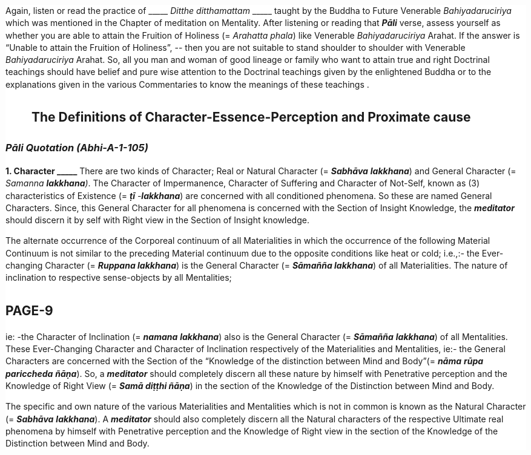  Again, listen or read the practice of  \_\_\_\_\_ *Ditthe ditthamattam*  \_\_\_\_\_ taught by the Buddha to Future Venerable *Bahiyadaruciriya* which was mentioned in the Chapter of meditation on Mentality. 
 After listening or reading that ***Pāli*** verse, assess yourself as whether you are able to attain the Fruition of Holiness (= *Arahatta phala*) like Venerable *Bahiyadaruciriya* Arahat. 
 If the answer is “Unable to attain the Fruition of Holiness”, -- then you are not suitable to stand shoulder to shoulder with Venerable *Bahiyadaruciriya* Arahat. 
 So, all you man and woman of good lineage or family who want to attain true and right Doctrinal teachings should have belief and pure wise attention to the Doctrinal teachings  given by the enlightened Buddha or to the explanations given in the various Commentaries to know the meanings of these teachings . 


## ` 	`**The Definitions of Character-Essence-Perception and Proximate cause**  

### ***Pāli Quotation (Abhi-A-1-105)*** 










**1. Character  \_\_\_\_\_** There are two kinds of Character; Real or Natural Character (= ***Sabhāva** **lakkhana***) and General Character (= *Samanna **lakkhana**)*. The Character of Impermanence, Character of Suffering and Character of Not-Self, known as (3) characteristics of Existence (= ***ṭī** -**lakkhana***) are concerned with all conditioned phenomena. So these are named General Characters. Since, this General Character for all phenomena is concerned with the Section of Insight Knowledge, the ***meditator*** should discern it by self with Right view in the Section of Insight knowledge. 

 The alternate occurrence of the Corporeal continuum of all Materialities in which the occurrence of the following Material Continuum is not similar to the preceding Material continuum due to the opposite conditions like heat or cold; i.e.,:- the Ever-changing Character (= ***Ruppana lakkhana***) is the General Character (= ***Sāmañña lakkhana***) of all Materialities. The nature of inclination to respective sense-objects by all Mentalities;  


## **PAGE-9** 


ie: -the Character of Inclination (= ***namana** **lakkhana***) also is the General Character (= ***Sāmañña** **lakkhana***) of all Mentalities. These Ever-Changing Character and Character of Inclination respectively of the Materialities and Mentalities, ie:- the General Characters are concerned with the Section of the “Knowledge of the distinction between Mind and Body”(= ***nāma** **rūpa** **pariccheda** **ñāṇa***). So, a ***meditator*** should completely discern all these nature by himself with Penetrative perception and the Knowledge of Right View (= ***Samā diṭṭhi ñāṇa***) in the section of the Knowledge of the Distinction between Mind and Body.  

 The specific and own nature of the various Materialities and Mentalities which is not in common is known as the Natural Character (= ***Sabhāva** **lakkhana***). A ***meditator*** should also completely discern all the Natural characters of the respective Ultimate real phenomena by himself with Penetrative perception and the Knowledge of Right view in the section of the Knowledge of the Distinction between Mind and Body. 

